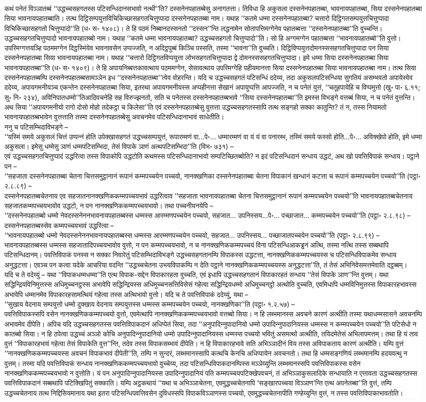 कथं पनेतं विञ्‍ञातब्बं ‘‘उद्धच्‍चसहगतस्स पटिसन्धिदानसभावो नत्थी’’ति? दस्सनेनपहातब्बेसु अनागतत्ता। तिविधा हि अकुसला दस्सनेनपहातब्बा, भावनायपहातब्बा, सिया दस्सनेनपहातब्बा सिया भावनायपहातब्बाति। तत्थ दिट्ठिसम्पयुत्तविचिकिच्छासहगतचित्तुप्पादा दस्सनेनपहातब्बा नाम। यथाह ‘‘कतमे धम्मा दस्सनेनपहातब्बा? चत्तारो दिट्ठिगतसम्पयुत्तचित्तुप्पादा विचिकिच्छासहगतो चित्तुप्पादो’’ति (ध॰ स॰ १४०८)। ते हि पठमं निब्बानदस्सनतो ‘‘दस्सन’’न्ति लद्धनामेन सोतापत्तिमग्गेनेव पहातब्बत्ता ‘‘दस्सनेनपहातब्बा’’ति वुच्‍चन्ति। उद्धच्‍चसहगतचित्तुप्पादो भावनायपहातब्बो नाम। यथाह ‘‘कतमे धम्मा भावनायपहातब्बा? उद्धच्‍चसहगतो चित्तुप्पादो’’ति। सो हि अग्गमग्गेन पहातब्बत्ता ‘‘भावनायपहातब्बो’’ति वुत्तो। उपरिमग्गत्तयञ्हि पठममग्गेन दिट्ठस्मिंयेव भावनावसेन उप्पज्‍जति, न अदिट्ठपुब्बं किञ्‍चि पस्सति, तस्मा ‘‘भावना’’ति वुच्‍चति। दिट्ठिविप्पयुत्तदोमनस्ससहगतचित्तुप्पादा पन सिया दस्सनेनपहातब्बा सिया भावनायपहातब्बा नाम। यथाह ‘‘चत्तारो दिट्ठिगतविप्पयुत्ता लोभसहगतचित्तुप्पादा द्वे दोमनस्ससहगतचित्तुप्पादा। इमे धम्मा सिया दस्सनेनपहातब्बा सिया भावनायपहातब्बा’’ति (ध॰ स॰ १४०९)। ते हि अपायनिब्बत्तकावत्थाय पठममग्गेन, सेसावत्थाय उपरिमग्गेहि पहीयमानत्ता सिया दस्सनेनपहातब्बा सिया भावनायपहातब्बा नाम। तत्थ सिया दस्सनेनपहातब्बम्पि दस्सनेनपहातब्बसामञ्‍ञेन इध ‘‘दस्सनेनपहातब्बा’’त्वेव वोहरन्ति। यदि च उद्धच्‍चसहगतं पटिसन्धिं ददेय्य, तदा अकुसलपटिसन्धिया सुगतियं असम्भवतो अपायेस्वेव ददेय्य, अपायगमनीयञ्‍च एकन्तेन दस्सनेनपहातब्बा सिया, इतरथा अपायगमनीयस्स अप्पहीनत्ता सेखानं अपायुप्पत्ति आपज्‍जति, न च पनेतं युत्तं, ‘‘चतूहपायेहि च विप्पमुत्तो (खु॰ पा॰ ६.११; सु॰ नि॰ २३४), अविनिपातधम्मो’’तिआदिवचनेहि सह विरुज्झनतो, सति च पनेतस्स दस्सनेनपहातब्बभावे ‘‘सिया दस्सनेनपहातब्बा’’ति इमस्स विभङ्गे वत्तब्बं सिया, न च पनेतं वुत्तन्ति। अथ सिया ‘‘अपायगमनीयो रागो दोसो मोहो तदेकट्ठा च किलेसा’’ति एवं दस्सनेनपहातब्बेसु वुत्तत्ता उद्धच्‍चसहगतस्सापि तत्थ सङ्गहो सक्‍का कातुन्ति? तं न, तस्स नियामतो भावनायपहातब्बभावेन वुत्तत्ताति तस्मा दस्सनेनपहातब्बेसु अवचनमेव पटिसन्धिदानाभावं साधेतीति।  
ननु च पटिसम्भिदाविभङ्गे –  
‘‘यस्मिं समये अकुसलं चित्तं उप्पन्‍नं होति उपेक्खासहगतं उद्धच्‍चसम्पयुत्तं, रूपारम्मणं वा…पे॰… धम्मारम्मणं वा यं यं वा पनारब्भ, तस्मिं समये फस्सो होति…पे॰… अविक्खेपो होति, इमे धम्मा अकुसला। इमेसु धम्मेसु ञाणं धम्मपटिसम्भिदा, तेसं विपाके ञाणं अत्थपटिसम्भिदा’’ति (विभ॰ ७३१) –  
एवं उद्धच्‍चसहगतचित्तुप्पादं उद्धरित्वा तस्स विपाकोपि उद्धटोति कथमस्स पटिसन्धिदानाभावो सम्पटिच्छितब्बोति? न इदं पटिसन्धिदानं सन्धाय उद्धटं, अथ खो पवत्तिविपाकं सन्धाय। पट्ठाने पन –  
‘‘सहजाता दस्सनेनपहातब्बा चेतना चित्तसमुट्ठानानं रूपानं कम्मपच्‍चयेन पच्‍चयो, नानक्खणिका दस्सनेनपहातब्बा चेतना विपाकानं खन्धानं कटत्ता च रूपानं कम्मपच्‍चयेन पच्‍चयो’’ति (पट्ठा॰ २.८.८९) –  
दस्सनेनपहातब्बचेतनाय एव सहजातनानक्खणिककम्मपच्‍चयभावं उद्धरित्वाव ‘‘सहजाता भावनायपहातब्बा चेतना चित्तसमुट्ठानानं रूपानं कम्मपच्‍चयेन पच्‍चयो’’ति भावनायपहातब्बचेतनाय सहजातकम्मपच्‍चयभावोव उद्धटो, न पन नानक्खणिककम्मपच्‍चयभावो। तथा पच्‍चनीयनयेपि –  
‘‘दस्सनेनपहातब्बो धम्मो नेवदस्सनेननभावनायपहातब्बस्स धम्मस्स आरम्मणपच्‍चयेन पच्‍चयो, सहजात… उपनिस्सय…पे॰… पच्छाजात… कम्मपच्‍चयेन पच्‍चयो’’ति (पट्ठा॰ २.८.९८) –  
दस्सनेनपहातब्बस्सेव कम्मपच्‍चयभावं उद्धरित्वा –  
‘‘भावनायपहातब्बो धम्मो नेवदस्सनेननभावनायपहातब्बस्स धम्मस्स आरम्मणपच्‍चयेन पच्‍चयो, सहजात… उपनिस्सय… पच्छाजातपच्‍चयेन पच्‍चयो’’ति (पट्ठा॰ २.८.९९) –  
भावनायपहातब्बस्स धम्मस्स सहजातादिपच्‍चयभावोव वुत्तो, न पन कम्मपच्‍चयभावो, न च नानक्खणिककम्मपच्‍चयं विना पटिसन्धिआकड्ढनं अत्थि, तस्मा नत्थि तस्स सब्बथापि पटिसन्धिदानम्। पवत्तिविपाकं पनस्स न सक्‍का निवारेतुं पटिसम्भिदाविभङ्गे उद्धच्‍चसहगतानम्पि विपाकस्स उद्धटत्ता, नानक्खणिककम्मपच्‍चयस्स च पटिसन्धिविपाकमेव सन्धाय अनुद्धटत्ता। एवञ्‍च पन कत्वा यदेके आचरिया वदन्ति ‘‘उद्धच्‍चचेतना उभयविपाकम्पि न देति पट्ठाने नानक्खणिककम्मपच्‍चयस्स अनुद्धटत्ता’’ति, तं तेसं अभिनिवेसमत्तमेवाति दट्ठब्बम्।  
यदि च ते वदेय्युं – यथा ‘‘विपाकधम्मधम्मा’’ति एत्थ विपाक-सद्देन विपाकारहता वुच्‍चति, एवं इधापि उद्धच्‍चसहगतानं विपाकारहतं सन्धाय ‘‘तेसं विपाके ञाण’’न्ति वुत्तम्। यथा सद्धिन्द्रियविनिमुत्तस्स अधिमुच्‍चनट्ठस्स अभावेपि सद्धिन्द्रियस्स अधिमुच्‍चनसत्तिविसेसं गहेत्वा सद्धिन्द्रियधम्मो अधिमुच्‍चनट्ठो अत्थोति वुच्‍चति, एवमिधापि धम्मविनिमुत्तस्स विपाकारहभावस्स अभावेपि धम्मानमेव विपाकारहसामत्थियं गहेत्वा तस्स अत्थिभावो वुत्तो। यदि च ते पवत्तिविपाकं ददेय्युं, यथा –  
‘‘सुखाय वेदनाय सम्पयुत्तो धम्मो दुक्खाय वेदनाय सम्पयुत्तस्स धम्मस्स कम्मपच्‍चयेन पच्‍चयो, नानक्खणिका’’ति (पट्ठा॰ १.२.५७) –  
पवत्तिविपाकस्सपि वसेन नानक्खणिककम्मपच्‍चयो वुत्तो, एवमेत्थापि नानक्खणिककम्मपच्‍चयभावो वत्तब्बो सिया। न हि लब्भमानस्स अवचने कारणं अत्थीति तस्मा यथाधम्मसासने अवचनम्पि अभावमेव दीपेति। अपिच यदि उद्धच्‍चसहगतस्स पवत्तिविपाकदानं अधिप्पेतं सिया, तदा ‘‘अनुपादिन्‍नुपादानियो धम्मो उपादिन्‍नुपादानियस्स धम्मस्स न कम्मपच्‍चयेन पच्‍चयो’’ति पटिसेधो न कातब्बो सिया। न हि ठपेत्वा उद्धच्‍चं अञ्‍ञो कोचि अनुपादिन्‍नुपादानियो धम्मो उपादिन्‍नुपादानियस्स धम्मस्स पच्‍चयो भवितुं असमत्थो अत्थीति, तयिदमेतेसं अभिलापमत्तम्। तथा हि यं ताव वुत्तं ‘‘विपाकारहभावं गहेत्वा तेसं विपाकेति वुत्त’’न्ति, तदेव तस्स विपाकसब्भावं दीपेति। न हि विपाकारहभावे सति अभिञ्‍ञादीनं विय तस्स अविपाकताय कारणं अत्थीति। यम्पि वुत्तं ‘‘नानक्खणिककम्मपच्‍चयस्स अवचनं विपाकभावं दीपेती’’ति, तम्पि न सुन्दरं, लब्भमानस्सापि कत्थचि केनचि अधिप्पायेन अवचनतो। तथा हि धम्मसङ्गणियं लब्भमानम्पि हदयवत्थु न वुत्तम्। तस्मा यदि पवत्तिविपाकं सन्धाय नानक्खणिककम्मपच्‍चयभावो वुच्‍चेय्य, तदा पटिसन्धिविपाकदानम्पिस्स मञ्‍ञेय्युन्ति लब्भमानस्सपि पवत्तिविपाकस्स वसेन नानक्खणिककम्मपच्‍चयभावो न वुत्तोति। यं पन अनुपादिन्‍नुपादानियस्स उपादिन्‍नुपादानियं पति कम्मपच्‍चयपटिक्खेपवचनं, तं अभिञ्‍ञाकुसलादिके सन्धायाति न एत्तावता उद्धच्‍चसहगतस्स पवत्तिविपाकदानं सब्बथापि पटिक्खिपितुं सक्‍काति। यम्पि अट्ठकथायं ‘‘यथा च अभिञ्‍ञाचेतना, एवमुद्धच्‍चचेतनापि ‘सङ्खारपच्‍चया विञ्‍ञाण’न्ति एत्थ अपनेतब्बा’’ति वुत्तं, तम्पि उद्धच्‍चचेतनाय तत्थ निद्दिसियमानाय यथा इतरा पटिसन्धिपवत्तिवसेन दुविधस्सपि विपाकविञ्‍ञाणस्स पच्‍चयो, एवमुद्धच्‍चचेतनापीति गण्हेय्युन्ति वुत्तं, न तस्स पवत्तिविपाकाभावतोति।  
